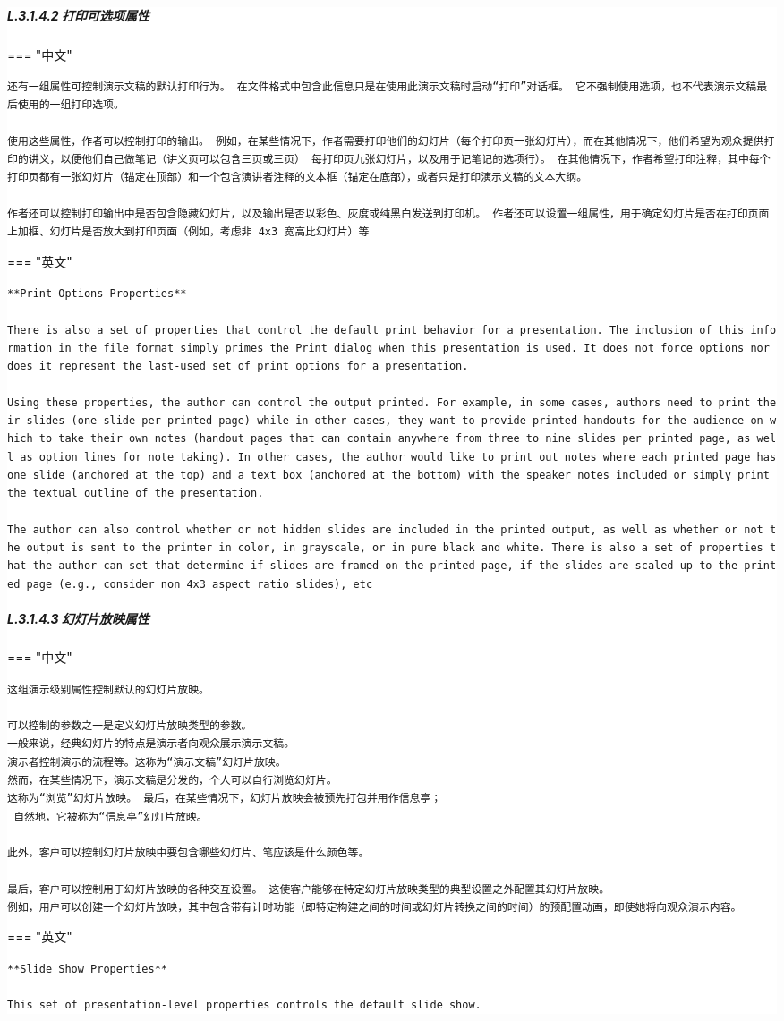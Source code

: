 ##### L.3.1.4.2 打印可选项属性

=== "中文"

    还有一组属性可控制演示文稿的默认打印行为。 在文件格式中包含此信息只是在使用此演示文稿时启动“打印”对话框。 它不强制使用选项，也不代表演示文稿最后使用的一组打印选项。

    使用这些属性，作者可以控制打印的输出。 例如，在某些情况下，作者需要打印他们的幻灯片（每个打印页一张幻灯片），而在其他情况下，他们希望为观众提供打印的讲义，以便他们自己做笔记（讲义页可以包含三页或三页） 每打印页九张幻灯片，以及用于记笔记的选项行）。 在其他情况下，作者希望打印注释，其中每个打印页都有一张幻灯片（锚定在顶部）和一个包含演讲者注释的文本框（锚定在底部），或者只是打印演示文稿的文本大纲。

    作者还可以控制打印输出中是否包含隐藏幻灯片，以及输出是否以彩色、灰度或纯黑白发送到打印机。 作者还可以设置一组属性，用于确定幻灯片是否在打印页面上加框、幻灯片是否放大到打印页面（例如，考虑非 4x3 宽高比幻灯片）等

=== "英文"

    **Print Options Properties**

    There is also a set of properties that control the default print behavior for a presentation. The inclusion of this information in the file format simply primes the Print dialog when this presentation is used. It does not force options nor does it represent the last-used set of print options for a presentation.

    Using these properties, the author can control the output printed. For example, in some cases, authors need to print their slides (one slide per printed page) while in other cases, they want to provide printed handouts for the audience on which to take their own notes (handout pages that can contain anywhere from three to nine slides per printed page, as well as option lines for note taking). In other cases, the author would like to print out notes where each printed page has one slide (anchored at the top) and a text box (anchored at the bottom) with the speaker notes included or simply print the textual outline of the presentation.

    The author can also control whether or not hidden slides are included in the printed output, as well as whether or not the output is sent to the printer in color, in grayscale, or in pure black and white. There is also a set of properties that the author can set that determine if slides are framed on the printed page, if the slides are scaled up to the printed page (e.g., consider non 4x3 aspect ratio slides), etc

##### L.3.1.4.3 幻灯片放映属性

=== "中文"

    这组演示级别属性控制默认的幻灯片放映。

    可以控制的参数之一是定义幻灯片放映类型的参数。 
    一般来说，经典幻灯片的特点是演示者向观众展示演示文稿。 
    演示者控制演示的流程等。这称为“演示文稿”幻灯片放映。 
    然而，在某些情况下，演示文稿是分发的，个人可以自行浏览幻灯片。 
    这称为“浏览”幻灯片放映。 最后，在某些情况下，幻灯片放映会被预先打包并用作信息亭；
     自然地，它被称为“信息亭”幻灯片放映。
    
    此外，客户可以控制幻灯片放映中要包含哪些幻灯片、笔应该是什么颜色等。
    
    最后，客户可以控制用于幻灯片放映的各种交互设置。 这使客户能够在特定幻灯片放映类型的典型设置之外配置其幻灯片放映。 
    例如，用户可以创建一个幻灯片放映，其中包含带有计时功能（即特定构建之间的时间或幻灯片转换之间的时间）的预配置动画，即使她将向观众演示内容。

=== "英文"

    **Slide Show Properties**

    This set of presentation-level properties controls the default slide show.
